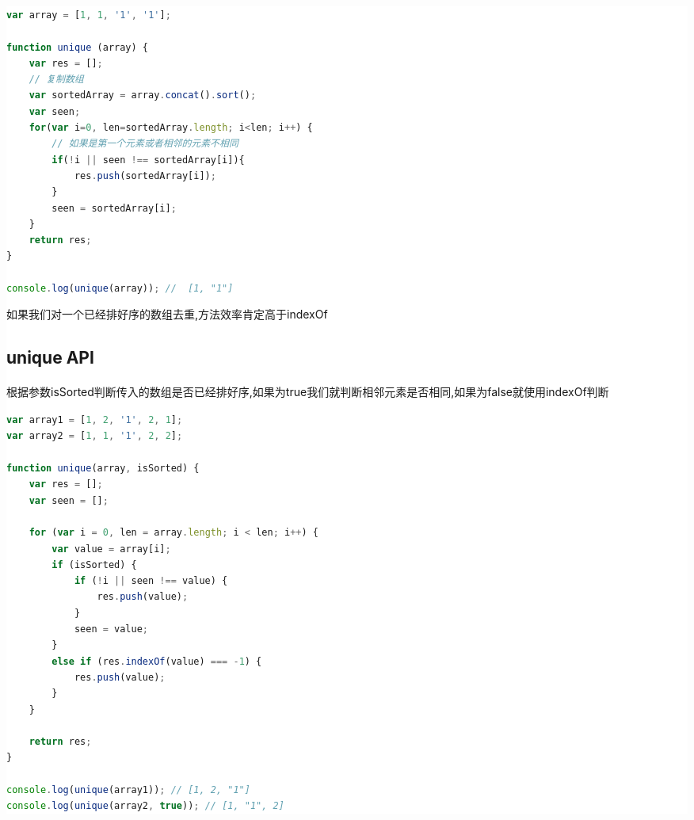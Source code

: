 ```js
var array = [1, 1, '1', '1'];

function unique (array) {
    var res = [];
    // 复制数组
    var sortedArray = array.concat().sort();
    var seen;
    for(var i=0, len=sortedArray.length; i<len; i++) {
        // 如果是第一个元素或者相邻的元素不相同
        if(!i || seen !== sortedArray[i]){
            res.push(sortedArray[i]);
        }
        seen = sortedArray[i];
    }
    return res;
}

console.log(unique(array)); //  [1, "1"]
```

如果我们对一个已经排好序的数组去重,方法效率肯定高于indexOf

## unique API

根据参数isSorted判断传入的数组是否已经排好序,如果为true我们就判断相邻元素是否相同,如果为false就使用indexOf判断

```js
var array1 = [1, 2, '1', 2, 1];
var array2 = [1, 1, '1', 2, 2];

function unique(array, isSorted) {
    var res = [];
    var seen = [];

    for (var i = 0, len = array.length; i < len; i++) {
        var value = array[i];
        if (isSorted) {
            if (!i || seen !== value) {
                res.push(value);
            }
            seen = value;
        }
        else if (res.indexOf(value) === -1) {
            res.push(value);
        }
    }

    return res;
}

console.log(unique(array1)); // [1, 2, "1"]
console.log(unique(array2, true)); // [1, "1", 2]
```
